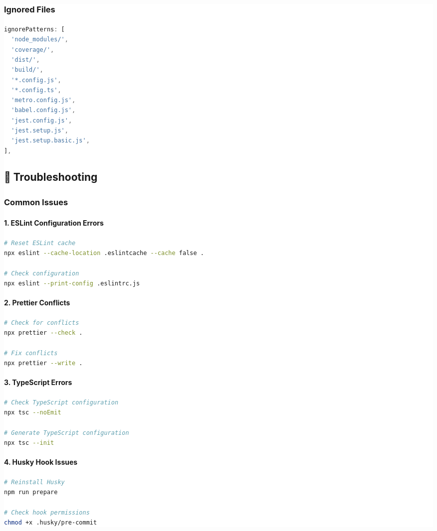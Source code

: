 ### **Ignored Files**
```javascript
ignorePatterns: [
  'node_modules/',
  'coverage/',
  'dist/',
  'build/',
  '*.config.js',
  '*.config.ts',
  'metro.config.js',
  'babel.config.js',
  'jest.config.js',
  'jest.setup.js',
  'jest.setup.basic.js',
],
```

## 🐛 **Troubleshooting**

### **Common Issues**

#### **1. ESLint Configuration Errors**
```bash
# Reset ESLint cache
npx eslint --cache-location .eslintcache --cache false .

# Check configuration
npx eslint --print-config .eslintrc.js
```

#### **2. Prettier Conflicts**
```bash
# Check for conflicts
npx prettier --check .

# Fix conflicts
npx prettier --write .
```

#### **3. TypeScript Errors**
```bash
# Check TypeScript configuration
npx tsc --noEmit

# Generate TypeScript configuration
npx tsc --init
```

#### **4. Husky Hook Issues**
```bash
# Reinstall Husky
npm run prepare

# Check hook permissions
chmod +x .husky/pre-commit
```

